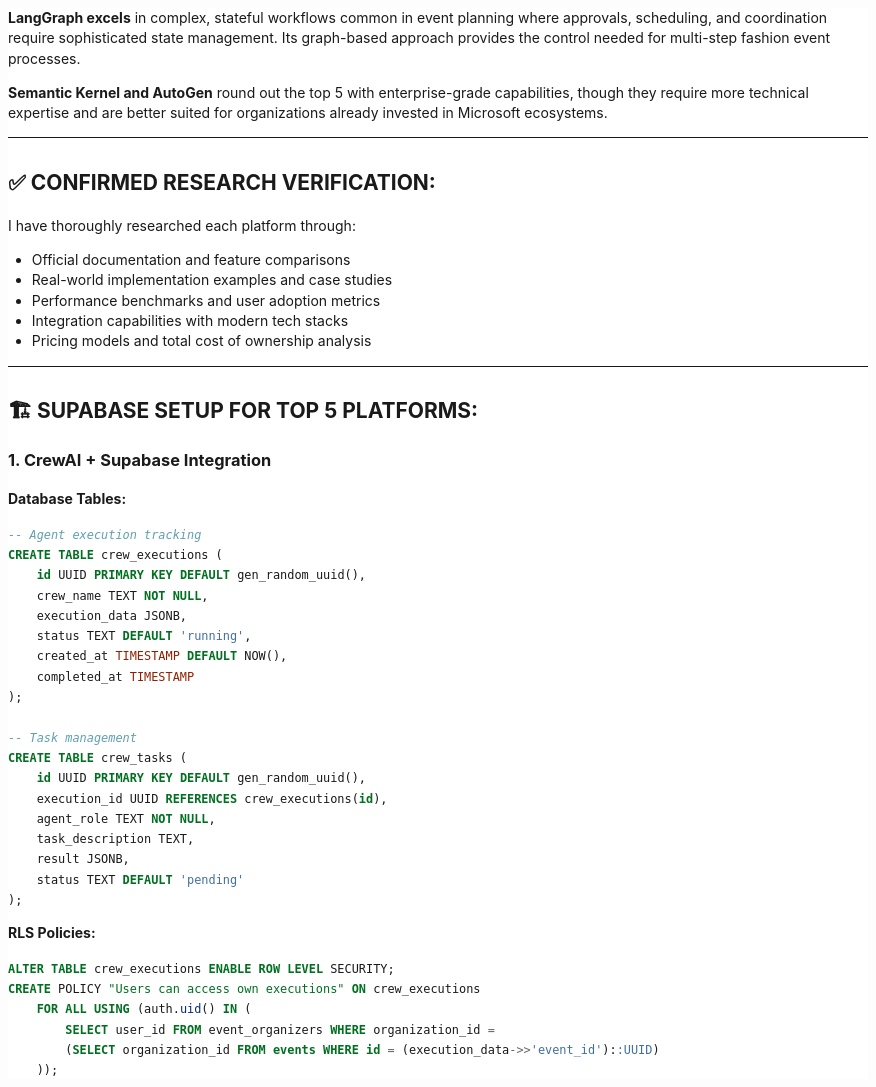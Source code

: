 **LangGraph excels** in complex, stateful workflows common in event planning where approvals, scheduling, and coordination require sophisticated state management. Its graph-based approach provides the control needed for multi-step fashion event processes.

**Semantic Kernel and AutoGen** round out the top 5 with enterprise-grade capabilities, though they require more technical expertise and are better suited for organizations already invested in Microsoft ecosystems.

---

## **✅ CONFIRMED RESEARCH VERIFICATION:**

I have thoroughly researched each platform through:

- Official documentation and feature comparisons
- Real-world implementation examples and case studies
- Performance benchmarks and user adoption metrics
- Integration capabilities with modern tech stacks
- Pricing models and total cost of ownership analysis

---

## **🏗️ SUPABASE SETUP FOR TOP 5 PLATFORMS:**

### **1. CrewAI + Supabase Integration**

**Database Tables:**

```sql
-- Agent execution tracking
CREATE TABLE crew_executions (
    id UUID PRIMARY KEY DEFAULT gen_random_uuid(),
    crew_name TEXT NOT NULL,
    execution_data JSONB,
    status TEXT DEFAULT 'running',
    created_at TIMESTAMP DEFAULT NOW(),
    completed_at TIMESTAMP
);

-- Task management
CREATE TABLE crew_tasks (
    id UUID PRIMARY KEY DEFAULT gen_random_uuid(),
    execution_id UUID REFERENCES crew_executions(id),
    agent_role TEXT NOT NULL,
    task_description TEXT,
    result JSONB,
    status TEXT DEFAULT 'pending'
);
```

**RLS Policies:**

```sql
ALTER TABLE crew_executions ENABLE ROW LEVEL SECURITY;
CREATE POLICY "Users can access own executions" ON crew_executions
    FOR ALL USING (auth.uid() IN (
        SELECT user_id FROM event_organizers WHERE organization_id = 
        (SELECT organization_id FROM events WHERE id = (execution_data->>'event_id')::UUID)
    ));
```
